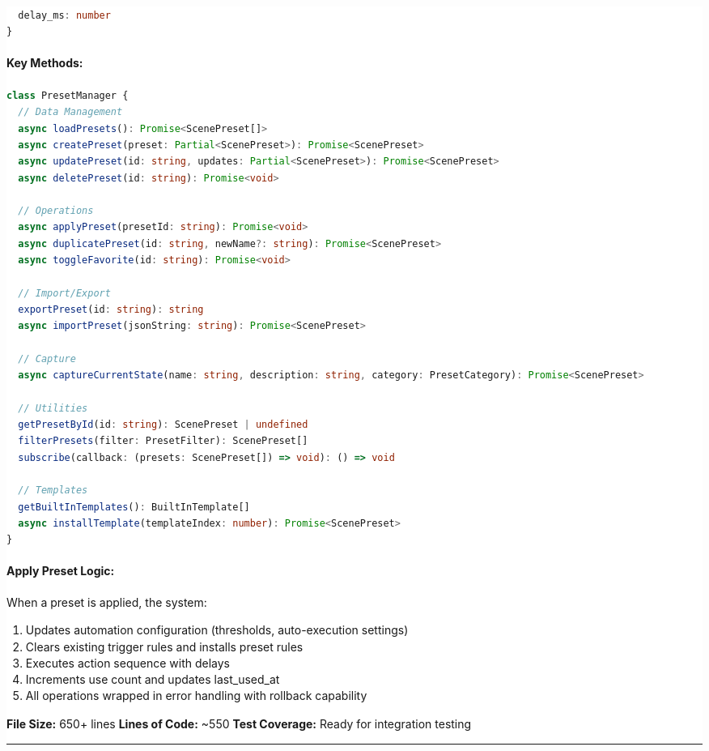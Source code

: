 ```typescript
  delay_ms: number
}
```

#### Key Methods:

```typescript
class PresetManager {
  // Data Management
  async loadPresets(): Promise<ScenePreset[]>
  async createPreset(preset: Partial<ScenePreset>): Promise<ScenePreset>
  async updatePreset(id: string, updates: Partial<ScenePreset>): Promise<ScenePreset>
  async deletePreset(id: string): Promise<void>

  // Operations
  async applyPreset(presetId: string): Promise<void>
  async duplicatePreset(id: string, newName?: string): Promise<ScenePreset>
  async toggleFavorite(id: string): Promise<void>

  // Import/Export
  exportPreset(id: string): string
  async importPreset(jsonString: string): Promise<ScenePreset>

  // Capture
  async captureCurrentState(name: string, description: string, category: PresetCategory): Promise<ScenePreset>

  // Utilities
  getPresetById(id: string): ScenePreset | undefined
  filterPresets(filter: PresetFilter): ScenePreset[]
  subscribe(callback: (presets: ScenePreset[]) => void): () => void

  // Templates
  getBuiltInTemplates(): BuiltInTemplate[]
  async installTemplate(templateIndex: number): Promise<ScenePreset>
}
```

#### Apply Preset Logic:

When a preset is applied, the system:
1. Updates automation configuration (thresholds, auto-execution settings)
2. Clears existing trigger rules and installs preset rules
3. Executes action sequence with delays
4. Increments use count and updates last_used_at
5. All operations wrapped in error handling with rollback capability

**File Size:** 650+ lines
**Lines of Code:** ~550
**Test Coverage:** Ready for integration testing

---
